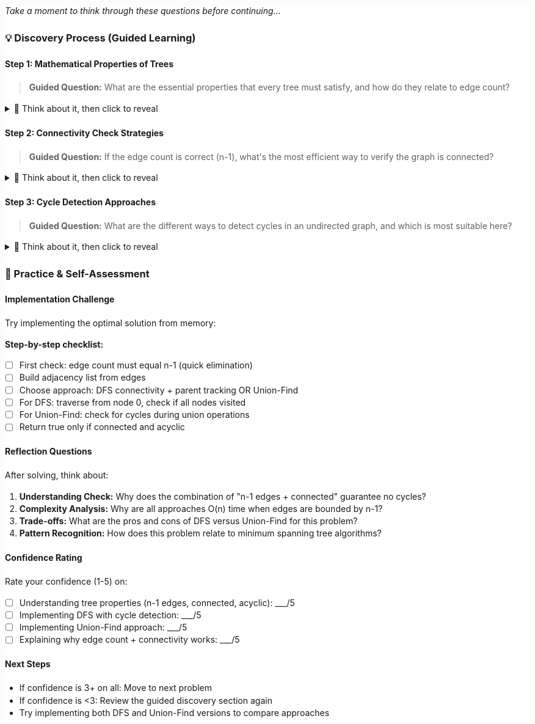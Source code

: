 *Take a moment to think through these questions before continuing...*

### 💡 Discovery Process (Guided Learning)

#### Step 1: Mathematical Properties of Trees
> **Guided Question:** What are the essential properties that every tree must satisfy, and how do they relate to edge count?

<details><summary>💭 Think about it, then click to reveal</summary></details>

#### Step 2: Connectivity Check Strategies
> **Guided Question:** If the edge count is correct (n-1), what's the most efficient way to verify the graph is connected?

<details><summary>💭 Think about it, then click to reveal</summary></details>

#### Step 3: Cycle Detection Approaches
> **Guided Question:** What are the different ways to detect cycles in an undirected graph, and which is most suitable here?

<details><summary>💭 Think about it, then click to reveal</summary></details>

### 🎯 Practice & Self-Assessment

#### Implementation Challenge
Try implementing the optimal solution from memory:

**Step-by-step checklist:**
- [ ] First check: edge count must equal n-1 (quick elimination)
- [ ] Build adjacency list from edges
- [ ] Choose approach: DFS connectivity + parent tracking OR Union-Find
- [ ] For DFS: traverse from node 0, check if all nodes visited
- [ ] For Union-Find: check for cycles during union operations
- [ ] Return true only if connected and acyclic

#### Reflection Questions
After solving, think about:

1. **Understanding Check:** Why does the combination of "n-1 edges + connected" guarantee no cycles?
2. **Complexity Analysis:** Why are all approaches O(n) time when edges are bounded by n-1?
3. **Trade-offs:** What are the pros and cons of DFS versus Union-Find for this problem?
4. **Pattern Recognition:** How does this problem relate to minimum spanning tree algorithms?

#### Confidence Rating
Rate your confidence (1-5) on:
- [ ] Understanding tree properties (n-1 edges, connected, acyclic): ___/5
- [ ] Implementing DFS with cycle detection: ___/5  
- [ ] Implementing Union-Find approach: ___/5
- [ ] Explaining why edge count + connectivity works: ___/5

#### Next Steps
- If confidence is 3+ on all: Move to next problem
- If confidence is <3: Review the guided discovery section again
- Try implementing both DFS and Union-Find versions to compare approaches
